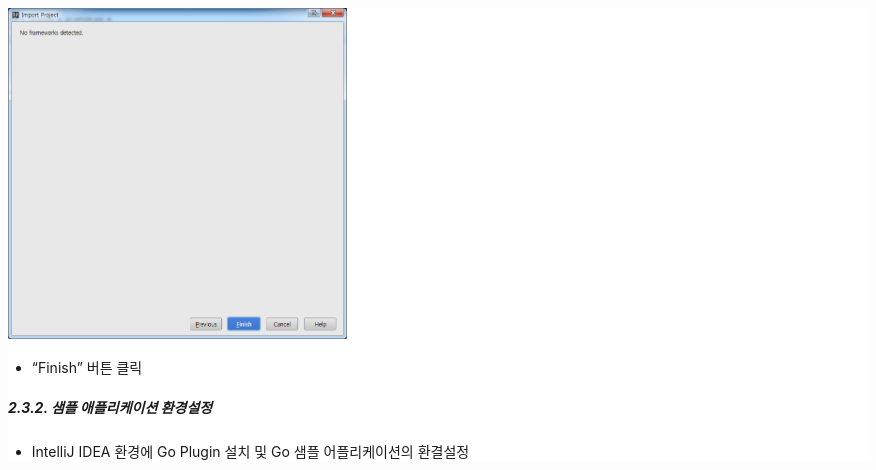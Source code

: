 <img src="./images/go/image24.png" width="339" height="331" />

-   “Finish” 버튼 클릭

##### <div id='2-3-2'></div> 2.3.2. 샘플 애플리케이션 환경설정

-   IntelliJ IDEA 환경에 Go Plugin 설치 및 Go 샘플 어플리케이션의 환결설정
